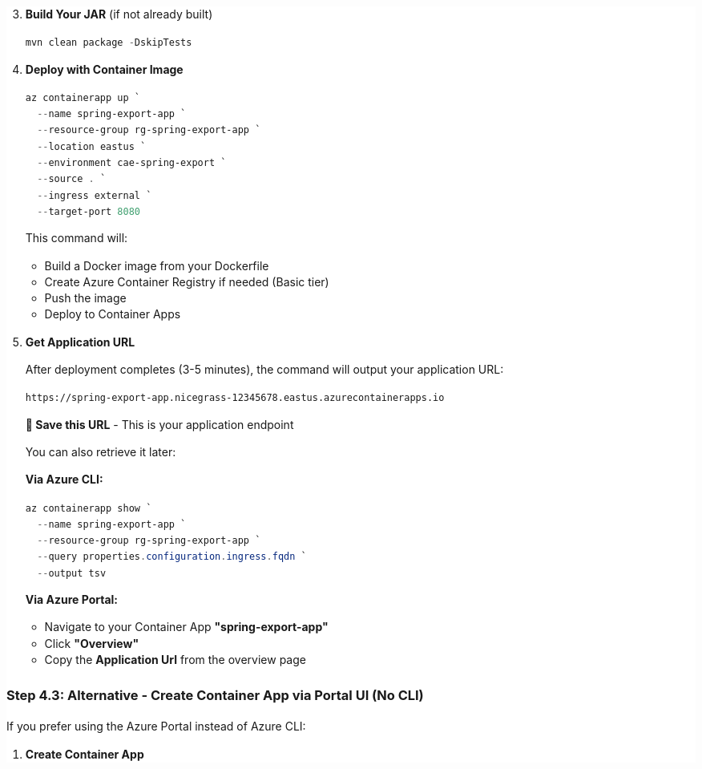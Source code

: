 3. **Build Your JAR** (if not already built)

   ```powershell
   mvn clean package -DskipTests
   ```

4. **Deploy with Container Image**

   ```powershell
   az containerapp up `
     --name spring-export-app `
     --resource-group rg-spring-export-app `
     --location eastus `
     --environment cae-spring-export `
     --source . `
     --ingress external `
     --target-port 8080
   ```

   This command will:
   - Build a Docker image from your Dockerfile
   - Create Azure Container Registry if needed (Basic tier)
   - Push the image
   - Deploy to Container Apps

5. **Get Application URL**

   After deployment completes (3-5 minutes), the command will output your application URL:

   ```
   https://spring-export-app.nicegrass-12345678.eastus.azurecontainerapps.io
   ```

   **📝 Save this URL** - This is your application endpoint

   You can also retrieve it later:

   **Via Azure CLI:**

   ```powershell
   az containerapp show `
     --name spring-export-app `
     --resource-group rg-spring-export-app `
     --query properties.configuration.ingress.fqdn `
     --output tsv
   ```

   **Via Azure Portal:**

   - Navigate to your Container App **"spring-export-app"**
   - Click **"Overview"**
   - Copy the **Application Url** from the overview page

### Step 4.3: Alternative - Create Container App via Portal UI (No CLI)

If you prefer using the Azure Portal instead of Azure CLI:

1. **Create Container App**
